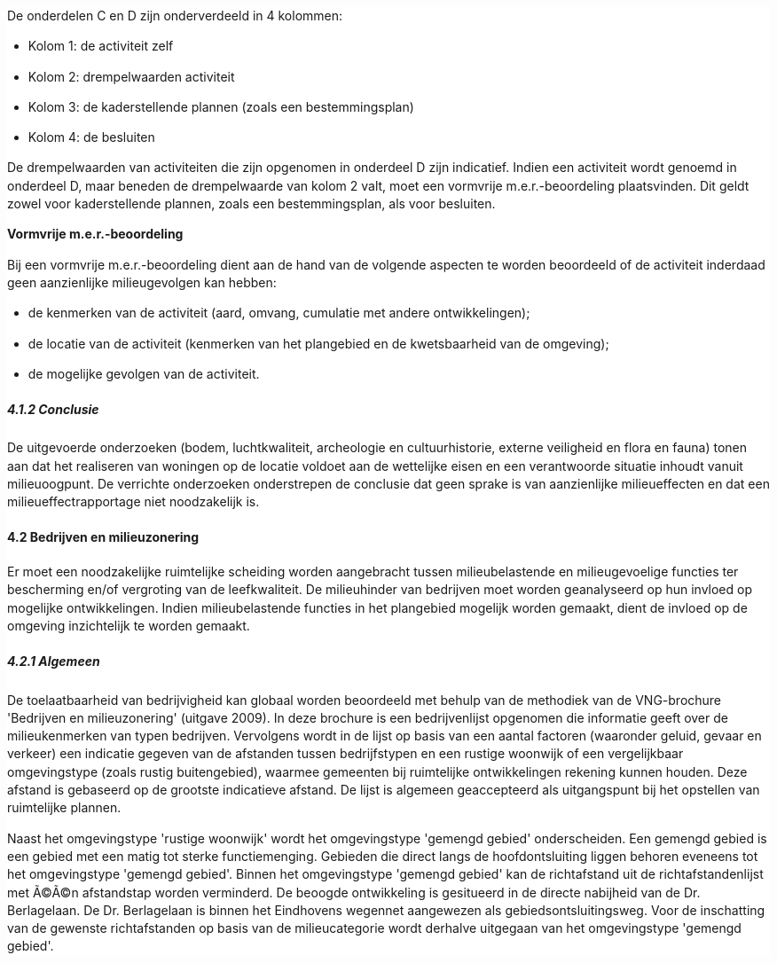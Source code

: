 De onderdelen C en D zijn onderverdeeld in 4 kolommen:

* Kolom 1: de activiteit zelf

* Kolom 2: drempelwaarden activiteit

* Kolom 3: de kaderstellende plannen (zoals een bestemmingsplan)

* Kolom 4: de besluiten

De drempelwaarden van activiteiten die zijn opgenomen in onderdeel D zijn indicatief. Indien een activiteit wordt genoemd in onderdeel D, maar beneden de drempelwaarde van kolom 2 valt, moet een vormvrije m.e.r.\-beoordeling plaatsvinden. Dit geldt zowel voor kaderstellende plannen, zoals een bestemmingsplan, als voor besluiten.

**Vormvrije m.e.r.\-beoordeling**

Bij een vormvrije m.e.r.\-beoordeling dient aan de hand van de volgende aspecten te worden beoordeeld of de activiteit inderdaad geen aanzienlijke milieugevolgen kan hebben:

* de kenmerken van de activiteit (aard, omvang, cumulatie met andere ontwikkelingen);

* de locatie van de activiteit (kenmerken van het plangebied en de kwetsbaarheid van de omgeving);

* de mogelijke gevolgen van de activiteit.

##### 4\.1\.2 Conclusie

De uitgevoerde onderzoeken (bodem, luchtkwaliteit, archeologie en cultuurhistorie, externe veiligheid en flora en fauna) tonen aan dat het realiseren van woningen op de locatie voldoet aan de wettelijke eisen en een verantwoorde situatie inhoudt vanuit milieuoogpunt. De verrichte onderzoeken onderstrepen de conclusie dat geen sprake is van aanzienlijke milieueffecten en dat een milieueffectrapportage niet noodzakelijk is.

#### 4\.2 Bedrijven en milieuzonering

Er moet een noodzakelijke ruimtelijke scheiding worden aangebracht tussen milieubelastende en milieugevoelige functies ter bescherming en/of vergroting van de leefkwaliteit. De milieuhinder van bedrijven moet worden geanalyseerd op hun invloed op mogelijke ontwikkelingen. Indien milieubelastende functies in het plangebied mogelijk worden gemaakt, dient de invloed op de omgeving inzichtelijk te worden gemaakt.

##### 4\.2\.1 Algemeen

De toelaatbaarheid van bedrijvigheid kan globaal worden beoordeeld met behulp van de methodiek van de VNG\-brochure 'Bedrijven en milieuzonering' (uitgave 2009\). In deze brochure is een bedrijvenlijst opgenomen die informatie geeft over de milieukenmerken van typen bedrijven. Vervolgens wordt in de lijst op basis van een aantal factoren (waaronder geluid, gevaar en verkeer) een indicatie gegeven van de afstanden tussen bedrijfstypen en een rustige woonwijk of een vergelijkbaar omgevingstype (zoals rustig buitengebied), waarmee gemeenten bij ruimtelijke ontwikkelingen rekening kunnen houden. Deze afstand is gebaseerd op de grootste indicatieve afstand. De lijst is algemeen geaccepteerd als uitgangspunt bij het opstellen van ruimtelijke plannen.

Naast het omgevingstype 'rustige woonwijk' wordt het omgevingstype 'gemengd gebied' onderscheiden. Een gemengd gebied is een gebied met een matig tot sterke functiemenging. Gebieden die direct langs de hoofdontsluiting liggen behoren eveneens tot het omgevingstype 'gemengd gebied'. Binnen het omgevingstype 'gemengd gebied' kan de richtafstand uit de richtafstandenlijst met Ã©Ã©n afstandstap worden verminderd. De beoogde ontwikkeling is gesitueerd in de directe nabijheid van de Dr. Berlagelaan. De Dr. Berlagelaan is binnen het Eindhovens wegennet aangewezen als gebiedsontsluitingsweg. Voor de inschatting van de gewenste richtafstanden op basis van de milieucategorie wordt derhalve uitgegaan van het omgevingstype 'gemengd gebied'.
